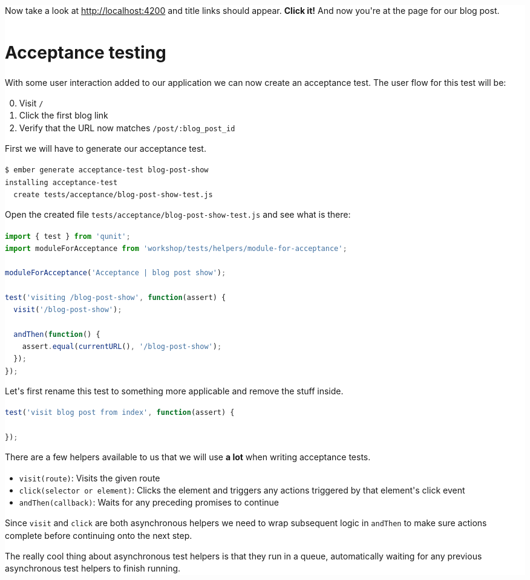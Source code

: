 Now take a look at [http://localhost:4200](http://localhost:4200) and title links should appear. **Click it!** And now you're at the page for our blog post.

# Acceptance testing

With some user interaction added to our application we can now create an acceptance test. The user flow for this test will be:

0. Visit `/`
0. Click the first blog link
0. Verify that the URL now matches `/post/:blog_post_id`

First we will have to generate our acceptance test.

```console
$ ember generate acceptance-test blog-post-show
installing acceptance-test
  create tests/acceptance/blog-post-show-test.js
```

Open the created file `tests/acceptance/blog-post-show-test.js` and see what is there:

```js
import { test } from 'qunit';
import moduleForAcceptance from 'workshop/tests/helpers/module-for-acceptance';

moduleForAcceptance('Acceptance | blog post show');

test('visiting /blog-post-show', function(assert) {
  visit('/blog-post-show');

  andThen(function() {
    assert.equal(currentURL(), '/blog-post-show');
  });
});
```

Let's first rename this test to something more applicable and remove the stuff inside.

```js
test('visit blog post from index', function(assert) {

});
```

There are a few helpers available to us that we will use **a lot** when writing acceptance tests.

* `visit(route)`: Visits the given route
* `click(selector or element)`: Clicks the element and triggers any actions triggered by that element's click event
* `andThen(callback)`: Waits for any preceding promises to continue

Since `visit` and `click` are both asynchronous helpers we need to wrap subsequent logic in `andThen` to make sure actions complete before continuing onto the next step.

The really cool thing about asynchronous test helpers is that they run in a queue, automatically waiting for any previous asynchronous test helpers to finish running.
